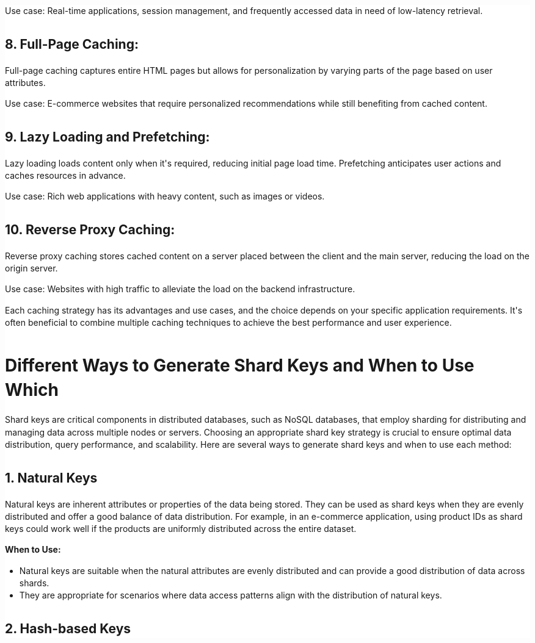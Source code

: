Use case: Real-time applications, session management, and frequently accessed data in need of low-latency retrieval.

## 8. **Full-Page Caching**:

Full-page caching captures entire HTML pages but allows for personalization by varying parts of the page based on user attributes.

Use case: E-commerce websites that require personalized recommendations while still benefiting from cached content.

## 9. **Lazy Loading and Prefetching**:

Lazy loading loads content only when it's required, reducing initial page load time. Prefetching anticipates user actions and caches resources in advance.

Use case: Rich web applications with heavy content, such as images or videos.

## 10. **Reverse Proxy Caching**:

Reverse proxy caching stores cached content on a server placed between the client and the main server, reducing the load on the origin server.

Use case: Websites with high traffic to alleviate the load on the backend infrastructure.

Each caching strategy has its advantages and use cases, and the choice depends on your specific application requirements. It's often beneficial to combine multiple caching techniques to achieve the best performance and user experience.

# Different Ways to Generate Shard Keys and When to Use Which

Shard keys are critical components in distributed databases, such as NoSQL databases, that employ sharding for distributing and managing data across multiple nodes or servers. Choosing an appropriate shard key strategy is crucial to ensure optimal data distribution, query performance, and scalability. Here are several ways to generate shard keys and when to use each method:

## 1. **Natural Keys**

Natural keys are inherent attributes or properties of the data being stored. They can be used as shard keys when they are evenly distributed and offer a good balance of data distribution. For example, in an e-commerce application, using product IDs as shard keys could work well if the products are uniformly distributed across the entire dataset.

**When to Use:**
- Natural keys are suitable when the natural attributes are evenly distributed and can provide a good distribution of data across shards.
- They are appropriate for scenarios where data access patterns align with the distribution of natural keys.

## 2. **Hash-based Keys**
